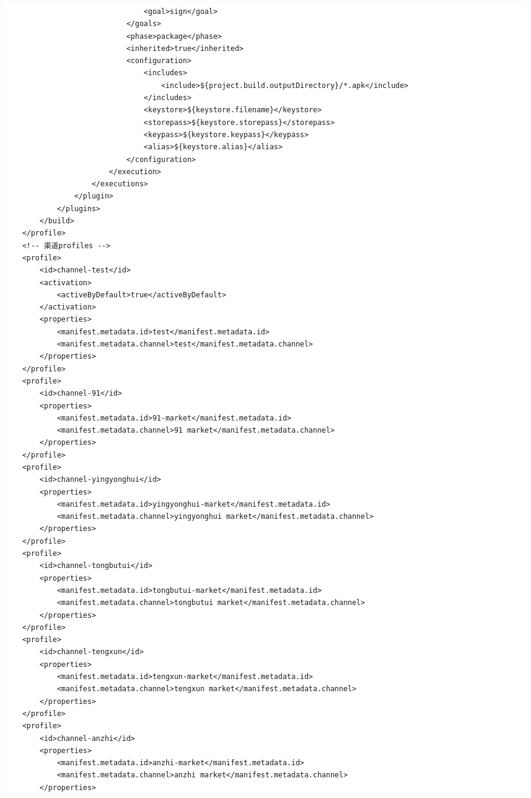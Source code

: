                                     <goal>sign</goal>
                                </goals>
                                <phase>package</phase>
                                <inherited>true</inherited>
                                <configuration>
                                    <includes>
                                        <include>${project.build.outputDirectory}/*.apk</include>
                                    </includes>
                                    <keystore>${keystore.filename}</keystore>
                                    <storepass>${keystore.storepass}</storepass>
                                    <keypass>${keystore.keypass}</keypass>
                                    <alias>${keystore.alias}</alias>
                                </configuration>
                            </execution>
                        </executions>
                    </plugin>
                </plugins>
            </build>
        </profile>
        <!-- 渠道profiles -->
        <profile>
            <id>channel-test</id>
            <activation>
                <activeByDefault>true</activeByDefault>
            </activation>
            <properties>
                <manifest.metadata.id>test</manifest.metadata.id>
                <manifest.metadata.channel>test</manifest.metadata.channel>
            </properties>
        </profile>
        <profile>
            <id>channel-91</id>
            <properties>
                <manifest.metadata.id>91-market</manifest.metadata.id>
                <manifest.metadata.channel>91 market</manifest.metadata.channel>
            </properties>
        </profile>
        <profile>
            <id>channel-yingyonghui</id>
            <properties>
                <manifest.metadata.id>yingyonghui-market</manifest.metadata.id>
                <manifest.metadata.channel>yingyonghui market</manifest.metadata.channel>
            </properties>
        </profile>
        <profile>
            <id>channel-tongbutui</id>
            <properties>
                <manifest.metadata.id>tongbutui-market</manifest.metadata.id>
                <manifest.metadata.channel>tongbutui market</manifest.metadata.channel>
            </properties>
        </profile>
        <profile>
            <id>channel-tengxun</id>
            <properties>
                <manifest.metadata.id>tengxun-market</manifest.metadata.id>
                <manifest.metadata.channel>tengxun market</manifest.metadata.channel>
            </properties>
        </profile>
        <profile>
            <id>channel-anzhi</id>
            <properties>
                <manifest.metadata.id>anzhi-market</manifest.metadata.id>
                <manifest.metadata.channel>anzhi market</manifest.metadata.channel>
            </properties>